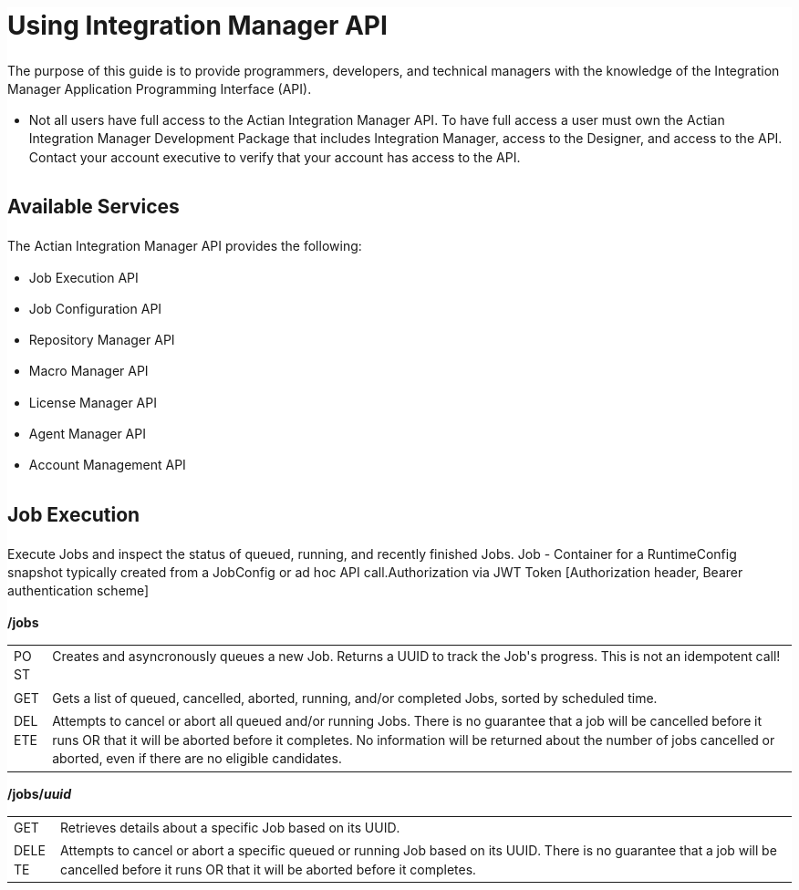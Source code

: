 # Using Integration Manager API

The purpose of this guide is to provide programmers, developers, and
technical managers with the knowledge of the Integration Manager
Application Programming Interface (API).

- Not all users have full access to the Actian Integration Manager
  API. To have full access a user must own the Actian Integration
  Manager Development Package that includes Integration Manager,
  access to the Designer, and access to the API. Contact your account
  executive to verify that your account has access to the API.

## Available Services

The Actian Integration Manager API provides the following:

- Job Execution API

- Job Configuration API

- Repository Manager API

- Macro Manager API

- License Manager API

- Agent Manager API

- Account Management API

## Job Execution

Execute Jobs and inspect the status of queued, running, and recently
finished Jobs. Job - Container for a RuntimeConfig snapshot typically
created from a JobConfig or ad hoc API call.Authorization via JWT Token
\[Authorization header, Bearer authentication scheme\]

**/jobs**

|        |                                                                                                                                                                                                                                                                                                        |
| ------ | ------------------------------------------------------------------------------------------------------------------------------------------------------------------------------------------------------------------------------------------------------------------------------------------------------ |
| POST   | Creates and asyncronously queues a new Job. Returns a UUID to track the Job's progress. This is not an idempotent call\!                                                                                                                                                                               |
| GET    | Gets a list of queued, cancelled, aborted, running, and/or completed Jobs, sorted by scheduled time.                                                                                                                                                                                                   |
| DELETE | Attempts to cancel or abort all queued and/or running Jobs. There is no guarantee that a job will be cancelled before it runs OR that it will be aborted before it completes. No information will be returned about the number of jobs cancelled or aborted, even if there are no eligible candidates. |

**/jobs/_uuid_**

|        |                                                                                                                                                                                                   |
| ------ | ------------------------------------------------------------------------------------------------------------------------------------------------------------------------------------------------- |
| GET    | Retrieves details about a specific Job based on its UUID.                                                                                                                                         |
| DELETE | Attempts to cancel or abort a specific queued or running Job based on its UUID. There is no guarantee that a job will be cancelled before it runs OR that it will be aborted before it completes. |
